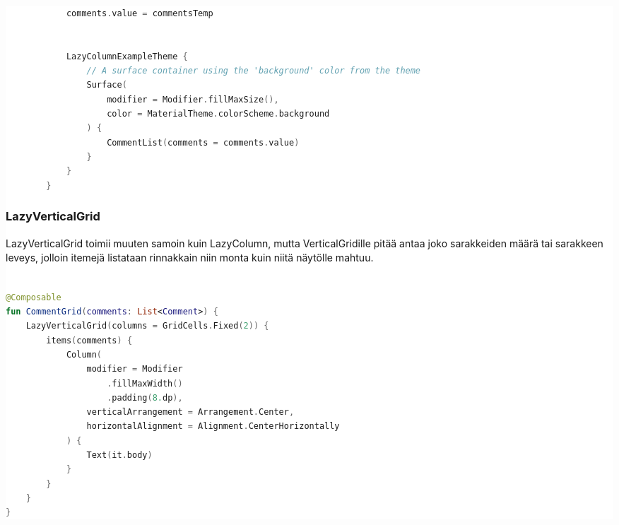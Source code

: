 ```kt
            comments.value = commentsTemp
            
            
            LazyColumnExampleTheme {
                // A surface container using the 'background' color from the theme
                Surface(
                    modifier = Modifier.fillMaxSize(),
                    color = MaterialTheme.colorScheme.background
                ) {
                    CommentList(comments = comments.value)
                }
            }
        }


```

### LazyVerticalGrid

LazyVerticalGrid toimii muuten samoin kuin LazyColumn, mutta VerticalGridille pitää antaa joko sarakkeiden määrä tai sarakkeen leveys, jolloin itemejä listataan rinnakkain niin monta kuin niitä näytölle mahtuu.

```kt

@Composable
fun CommentGrid(comments: List<Comment>) {
    LazyVerticalGrid(columns = GridCells.Fixed(2)) {
        items(comments) {
            Column(
                modifier = Modifier
                    .fillMaxWidth()
                    .padding(8.dp),
                verticalArrangement = Arrangement.Center,
                horizontalAlignment = Alignment.CenterHorizontally
            ) {
                Text(it.body)
            }
        }
    }
}


```

